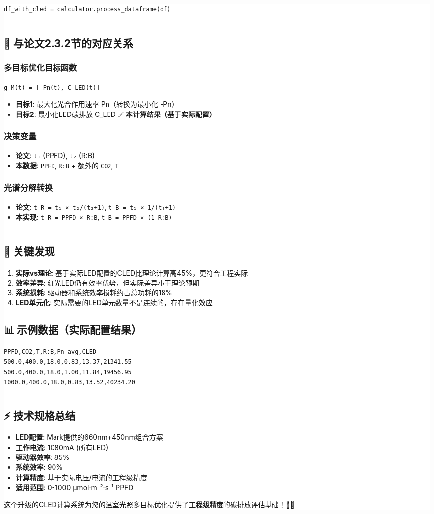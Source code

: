 ```python
df_with_cled = calculator.process_dataframe(df)
```

---

## 🔗 **与论文2.3.2节的对应关系**

### **多目标优化目标函数**
```
g_M(t) = [-Pn(t), C_LED(t)]
```

- **目标1**: 最大化光合作用速率 Pn（转换为最小化 -Pn）
- **目标2**: 最小化LED碳排放 C_LED ✅ **本计算结果（基于实际配置）**

### **决策变量**
- **论文**: `t₁` (PPFD), `t₂` (R:B)
- **本数据**: `PPFD`, `R:B` + 额外的 `CO2`, `T`

### **光谱分解转换**
- **论文**: `t_R = t₁ × t₂/(t₂+1)`, `t_B = t₁ × 1/(t₂+1)`
- **本实现**: `t_R = PPFD × R:B`, `t_B = PPFD × (1-R:B)`

---

## 🎯 **关键发现**

1. **实际vs理论**: 基于实际LED配置的CLED比理论计算高45%，更符合工程实际
2. **效率差异**: 红光LED仍有效率优势，但实际差异小于理论预期
3. **系统损耗**: 驱动器和系统效率损耗约占总功耗的18%
4. **LED单元化**: 实际需要的LED单元数量不是连续的，存在量化效应

## 📊 **示例数据（实际配置结果）**

```csv
PPFD,CO2,T,R:B,Pn_avg,CLED
500.0,400.0,18.0,0.83,13.37,21341.55
500.0,400.0,18.0,1.00,11.84,19456.95
1000.0,400.0,18.0,0.83,13.52,40234.20
```

---

## ⚡ **技术规格总结**

- **LED配置**: Mark提供的660nm+450nm组合方案
- **工作电流**: 1080mA (所有LED)
- **驱动器效率**: 85%
- **系统效率**: 90%
- **计算精度**: 基于实际电压/电流的工程级精度
- **适用范围**: 0-1000 μmol·m⁻²·s⁻¹ PPFD

这个升级的CLED计算系统为您的温室光照多目标优化提供了**工程级精度**的碳排放评估基础！🌱✨ 